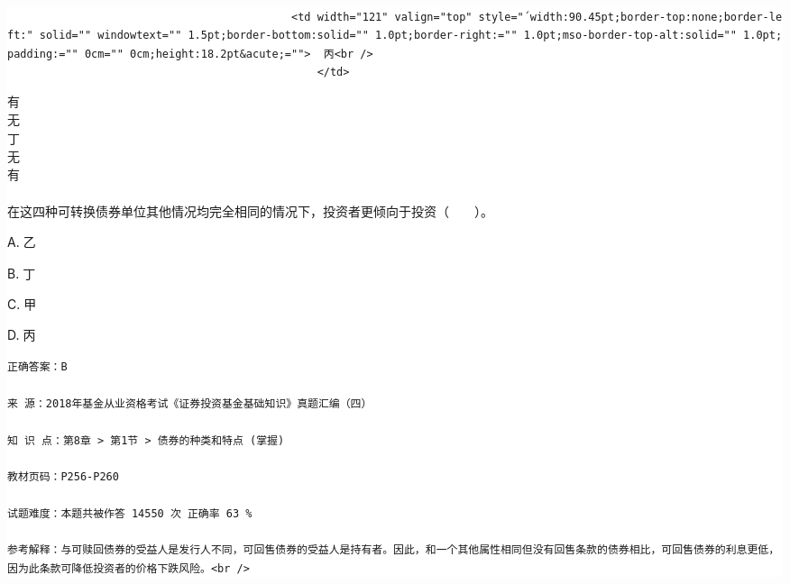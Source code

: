 												<td width="121" valign="top" style="´width:90.45pt;border-top:none;border-left:" solid="" windowtext="" 1.5pt;border-bottom:solid="" 1.0pt;border-right:="" 1.0pt;mso-border-top-alt:solid="" 1.0pt;padding:="" 0cm="" 0cm;height:18.2pt&acute;="">  丙<br />
													</td>
<td width="120" valign="top" style="´width:89.75pt;border-top:none;border-left:" none;border-bottom:solid="" windowtext="" 1.0pt;border-right:solid="" 1.0pt;="" mso-border-top-alt:solid="" 1.0pt;mso-border-left-alt:solid="" padding:0cm="" 0cm="" 0cm;height:18.2pt&acute;="">  有<br />
												</td>
<td width="120" valign="top" style="´width:90.25pt;border-top:none;border-left:" none;border-bottom:solid="" windowtext="" 1.0pt;border-right:solid="" 1.5pt;="" mso-border-top-alt:solid="" 1.0pt;mso-border-left-alt:solid="" 1.0pt;="" padding:0cm="" 0cm="" 0cm;height:18.2pt&acute;="">  无<br />
													</td>
														</tr>
														<tr>
															<td width="121" valign="top" style="´width:90.45pt;border-top:none;border-left:" solid="" windowtext="" 1.5pt;border-bottom:solid="" 1.5pt;border-right:="" 1.0pt;mso-border-top-alt:solid="" 1.0pt;padding:="" 0cm="" 0cm;height:18.0pt&acute;="">  丁<br />
																</td>
<td width="120" valign="top" style="´width:89.75pt;border-top:none;border-left:" none;border-bottom:solid="" windowtext="" 1.5pt;border-right:solid="" 1.0pt;="" mso-border-top-alt:solid="" 1.0pt;mso-border-left-alt:solid="" padding:0cm="" 0cm="" 0cm;height:18.0pt&acute;="">  无<br />
															</td>
<td width="120" valign="top" style="´width:90.25pt;border-top:none;border-left:" none;border-bottom:solid="" windowtext="" 1.5pt;border-right:solid="" 1.5pt;="" mso-border-top-alt:solid="" 1.0pt;mso-border-left-alt:solid="" 1.0pt;="" padding:0cm="" 0cm="" 0cm;height:18.0pt&acute;="">  有<br />
																</td>
																	</tr>
																		</tbody>
																			</table>
<br />
在这四种可转换债券单位其他情况均完全相同的情况下，投资者更倾向于投资（&emsp;&emsp;）。

A. 乙

B. 丁

C. 甲

D. 丙

```
正确答案：B

来 源：2018年基金从业资格考试《证券投资基金基础知识》真题汇编（四）

知 识 点：第8章 > 第1节 > 债券的种类和特点 (掌握)

教材页码：P256-P260

试题难度：本题共被作答 14550 次 正确率 63 %

参考解释：与可赎回债券的受益人是发行人不同，可回售债券的受益人是持有者。因此，和一个其他属性相同但没有回售条款的债券相比，可回售债券的利息更低，因为此条款可降低投资者的价格下跌风险。<br />
```
